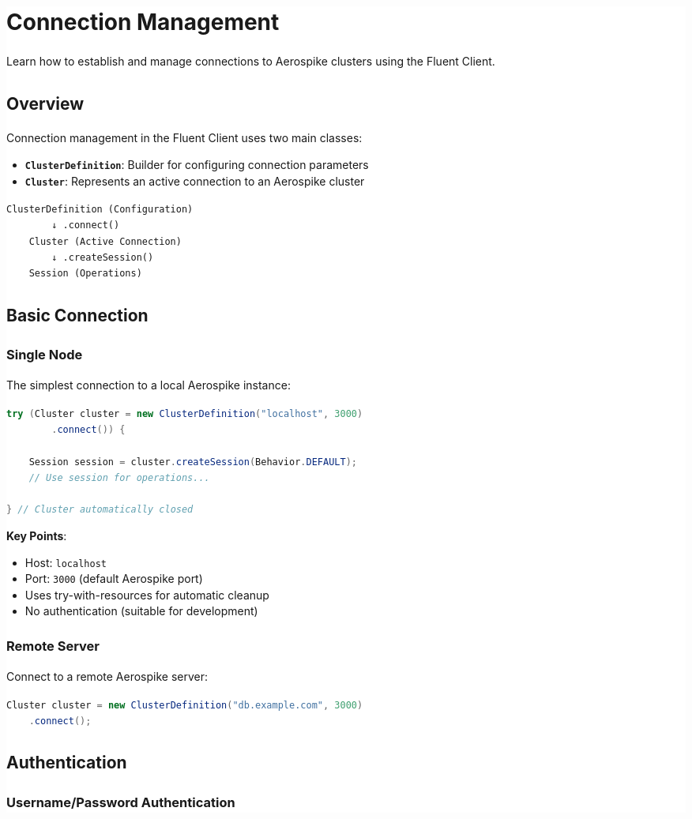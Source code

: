 # Connection Management

Learn how to establish and manage connections to Aerospike clusters using the Fluent Client.

## Overview

Connection management in the Fluent Client uses two main classes:

- **`ClusterDefinition`**: Builder for configuring connection parameters
- **`Cluster`**: Represents an active connection to an Aerospike cluster

```
ClusterDefinition (Configuration)
        ↓ .connect()
    Cluster (Active Connection)
        ↓ .createSession()
    Session (Operations)
```

## Basic Connection

### Single Node

The simplest connection to a local Aerospike instance:

```java
try (Cluster cluster = new ClusterDefinition("localhost", 3000)
        .connect()) {
    
    Session session = cluster.createSession(Behavior.DEFAULT);
    // Use session for operations...
    
} // Cluster automatically closed
```

**Key Points**:
- Host: `localhost`
- Port: `3000` (default Aerospike port)
- Uses try-with-resources for automatic cleanup
- No authentication (suitable for development)

### Remote Server

Connect to a remote Aerospike server:

```java
Cluster cluster = new ClusterDefinition("db.example.com", 3000)
    .connect();
```

## Authentication

### Username/Password Authentication
